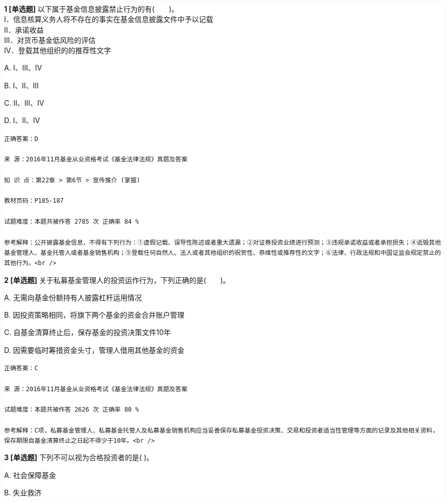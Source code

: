 **1 [单选题]** 以下属于基金信息披露禁止行为的有(&emsp;&emsp;)。<br />
Ⅰ．信息核算义务人将不存在的事实在基金信息披露文件中予以记载<br />
Ⅱ．承诺收益 <br />
Ⅲ．对货币基金低风险的评估 <br />
Ⅳ．登载其他组织的的推荐性文字

A. Ⅰ、Ⅲ、Ⅳ

B. Ⅰ、Ⅱ、Ⅲ

C. Ⅱ、Ⅲ、Ⅳ

D. Ⅰ、Ⅱ、Ⅳ

```
正确答案：D

来 源：2016年11月基金从业资格考试《基金法律法规》真题及答案

知 识 点：第22章 > 第6节 > 宣传推介 (掌握)

教材页码：P185-187

试题难度：本题共被作答 2785 次 正确率 84 %

参考解释：公开披露基金信息，不得有下列行为：①虚假记载、误导性陈述或者重大遗漏；②对证券投资业绩进行预测；③违规承诺收益或者承担损失；④诋毁其他基金管理人、基金托管人或者基金销售机构；⑤登载任何自然人、法人或者其他组织的祝贺性、恭维性或推荐性的文字；⑥法律、行政法规和中国证监会规定禁止的其他行为。<br />
```


**2 [单选题]** 关于私募基金管理人的投资运作行为，下列正确的是(&emsp;&emsp;)。

A. 无需向基金份额持有人披露杠杆运用情况

B. 因投资策略相同，将旗下两个基金的资金合并账户管理

C. 自基金清算终止后，保存基金的投资决策文件10年

D. 因需要临时筹措资金头寸，管理人借用其他基金的资金

```
正确答案：C

来 源：2016年11月基金从业资格考试《基金法律法规》真题及答案

试题难度：本题共被作答 2626 次 正确率 80 %

参考解释：C项，私募基金管理人、私募基金托管人及私募基金销售机构应当妥善保存私募基金投资决策、交易和投资者适当性管理等方面的记录及其他相关资料，保存期限自基金清算终止之日起不得少于10年。<br />

```


**3 [单选题]** 
下列不可以视为合格投资者的是( )。

A. 社会保障基金

B. 失业救济

